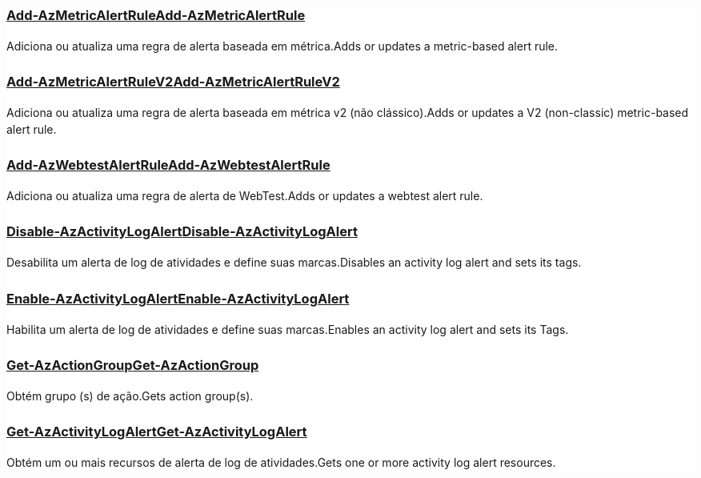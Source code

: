 ### [<span data-ttu-id="fba29-110">Add-AzMetricAlertRule</span><span class="sxs-lookup"><span data-stu-id="fba29-110">Add-AzMetricAlertRule</span></span>](Add-AzMetricAlertRule.md)
<span data-ttu-id="fba29-111">Adiciona ou atualiza uma regra de alerta baseada em métrica.</span><span class="sxs-lookup"><span data-stu-id="fba29-111">Adds or updates a metric-based alert rule.</span></span>

### [<span data-ttu-id="fba29-112">Add-AzMetricAlertRuleV2</span><span class="sxs-lookup"><span data-stu-id="fba29-112">Add-AzMetricAlertRuleV2</span></span>](Add-AzMetricAlertRuleV2.md)
<span data-ttu-id="fba29-113">Adiciona ou atualiza uma regra de alerta baseada em métrica v2 (não clássico).</span><span class="sxs-lookup"><span data-stu-id="fba29-113">Adds or updates a V2 (non-classic) metric-based alert rule.</span></span>

### [<span data-ttu-id="fba29-114">Add-AzWebtestAlertRule</span><span class="sxs-lookup"><span data-stu-id="fba29-114">Add-AzWebtestAlertRule</span></span>](Add-AzWebtestAlertRule.md)
<span data-ttu-id="fba29-115">Adiciona ou atualiza uma regra de alerta de WebTest.</span><span class="sxs-lookup"><span data-stu-id="fba29-115">Adds or updates a webtest alert rule.</span></span>

### [<span data-ttu-id="fba29-116">Disable-AzActivityLogAlert</span><span class="sxs-lookup"><span data-stu-id="fba29-116">Disable-AzActivityLogAlert</span></span>](Disable-AzActivityLogAlert.md)
<span data-ttu-id="fba29-117">Desabilita um alerta de log de atividades e define suas marcas.</span><span class="sxs-lookup"><span data-stu-id="fba29-117">Disables an activity log alert and sets its tags.</span></span>

### [<span data-ttu-id="fba29-118">Enable-AzActivityLogAlert</span><span class="sxs-lookup"><span data-stu-id="fba29-118">Enable-AzActivityLogAlert</span></span>](Enable-AzActivityLogAlert.md)
<span data-ttu-id="fba29-119">Habilita um alerta de log de atividades e define suas marcas.</span><span class="sxs-lookup"><span data-stu-id="fba29-119">Enables an activity log alert and sets its Tags.</span></span>

### [<span data-ttu-id="fba29-120">Get-AzActionGroup</span><span class="sxs-lookup"><span data-stu-id="fba29-120">Get-AzActionGroup</span></span>](Get-AzActionGroup.md)
<span data-ttu-id="fba29-121">Obtém grupo (s) de ação.</span><span class="sxs-lookup"><span data-stu-id="fba29-121">Gets action group(s).</span></span>

### [<span data-ttu-id="fba29-122">Get-AzActivityLogAlert</span><span class="sxs-lookup"><span data-stu-id="fba29-122">Get-AzActivityLogAlert</span></span>](Get-AzActivityLogAlert.md)
<span data-ttu-id="fba29-123">Obtém um ou mais recursos de alerta de log de atividades.</span><span class="sxs-lookup"><span data-stu-id="fba29-123">Gets one or more activity log alert resources.</span></span>
